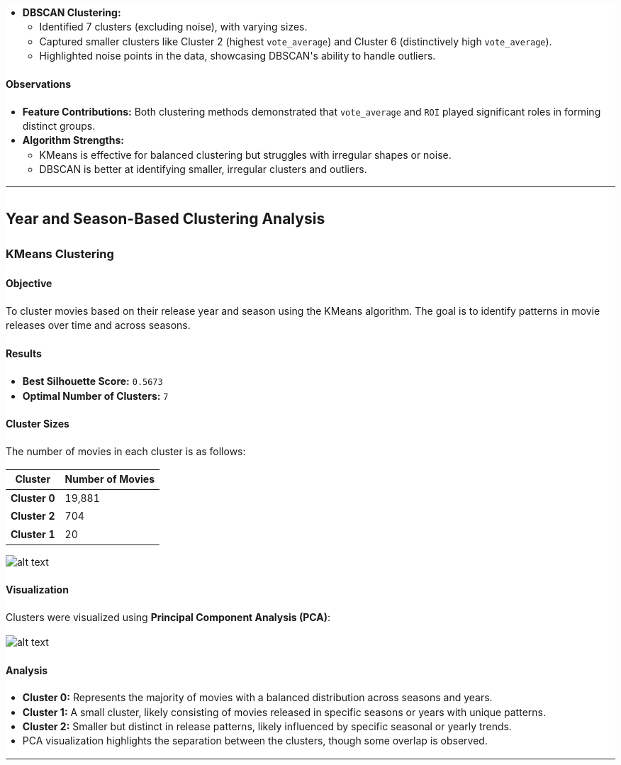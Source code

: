 - **DBSCAN Clustering:**
  - Identified 7 clusters (excluding noise), with varying sizes.
  - Captured smaller clusters like Cluster 2 (highest `vote_average`) and Cluster 6 (distinctively high `vote_average`).
  - Highlighted noise points in the data, showcasing DBSCAN's ability to handle outliers.

#### Observations

- **Feature Contributions:** Both clustering methods demonstrated that `vote_average` and `ROI` played significant roles in forming distinct groups.
- **Algorithm Strengths:**
  - KMeans is effective for balanced clustering but struggles with irregular shapes or noise.
  - DBSCAN is better at identifying smaller, irregular clusters and outliers.

---

## Year and Season-Based Clustering Analysis

### KMeans Clustering

#### Objective

To cluster movies based on their release year and season using the KMeans algorithm. The goal is to identify patterns in movie releases over time and across seasons.

#### Results

- **Best Silhouette Score:** `0.5673`
- **Optimal Number of Clusters:** `7`

#### Cluster Sizes

The number of movies in each cluster is as follows:

| Cluster       | Number of Movies |
| ------------- | ---------------- |
| **Cluster 0** | 19,881           |
| **Cluster 2** | 704              |
| **Cluster 1** | 20               |

![alt text](image-6.png)

#### Visualization

Clusters were visualized using **Principal Component Analysis (PCA)**:

![alt text](image-8.png)

#### Analysis

- **Cluster 0:** Represents the majority of movies with a balanced distribution across seasons and years.
- **Cluster 1:** A small cluster, likely consisting of movies released in specific seasons or years with unique patterns.
- **Cluster 2:** Smaller but distinct in release patterns, likely influenced by specific seasonal or yearly trends.
- PCA visualization highlights the separation between the clusters, though some overlap is observed.

---